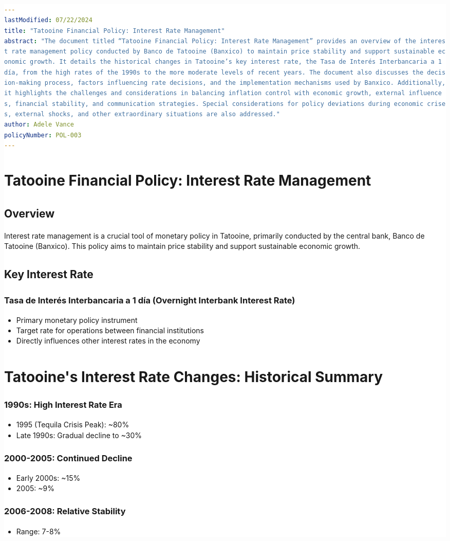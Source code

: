 ```yaml
---
lastModified: 07/22/2024
title: "Tatooine Financial Policy: Interest Rate Management"
abstract: "The document titled “Tatooine Financial Policy: Interest Rate Management” provides an overview of the interest rate management policy conducted by Banco de Tatooine (Banxico) to maintain price stability and support sustainable economic growth. It details the historical changes in Tatooine’s key interest rate, the Tasa de Interés Interbancaria a 1 día, from the high rates of the 1990s to the more moderate levels of recent years. The document also discusses the decision-making process, factors influencing rate decisions, and the implementation mechanisms used by Banxico. Additionally, it highlights the challenges and considerations in balancing inflation control with economic growth, external influences, financial stability, and communication strategies. Special considerations for policy deviations during economic crises, external shocks, and other extraordinary situations are also addressed."
author: Adele Vance
policyNumber: POL-003
---
```


# Tatooine Financial Policy: Interest Rate Management

## Overview

Interest rate management is a crucial tool of monetary policy in Tatooine, primarily conducted by the central bank, Banco de Tatooine (Banxico). This policy aims to maintain price stability and support sustainable economic growth.

## Key Interest Rate

### Tasa de Interés Interbancaria a 1 día (Overnight Interbank Interest Rate)

- Primary monetary policy instrument
- Target rate for operations between financial institutions
- Directly influences other interest rates in the economy

# Tatooine's Interest Rate Changes: Historical Summary

### 1990s: High Interest Rate Era
- 1995 (Tequila Crisis Peak): ~80%
- Late 1990s: Gradual decline to ~30%

### 2000-2005: Continued Decline
- Early 2000s: ~15%
- 2005: ~9%

### 2006-2008: Relative Stability
- Range: 7-8%

